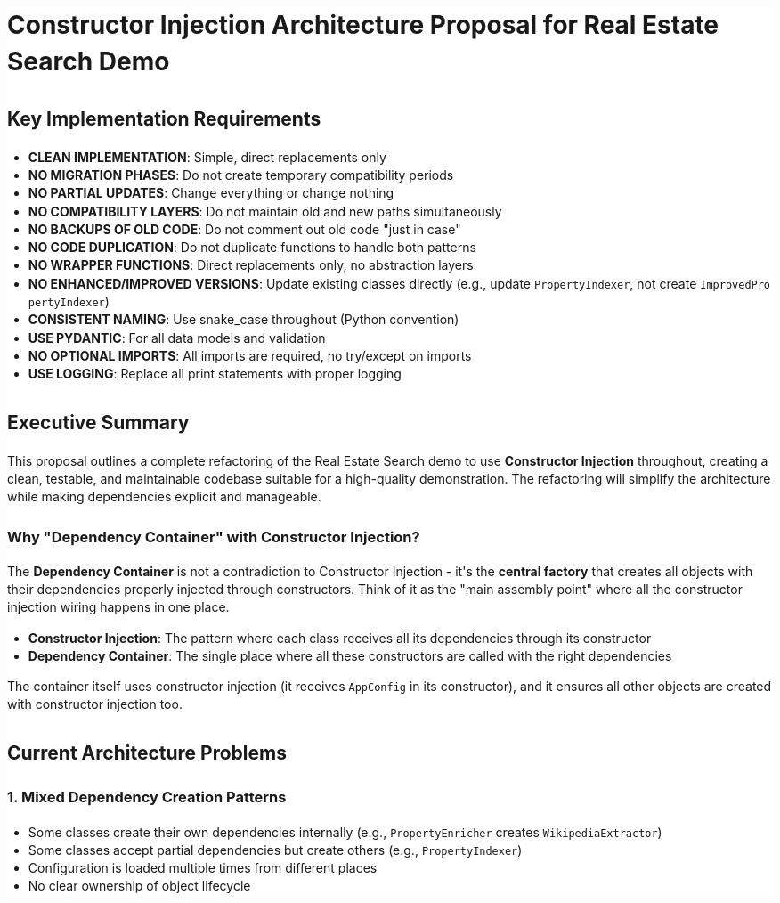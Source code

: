 # Constructor Injection Architecture Proposal for Real Estate Search Demo

## Key Implementation Requirements

* **CLEAN IMPLEMENTATION**: Simple, direct replacements only
* **NO MIGRATION PHASES**: Do not create temporary compatibility periods
* **NO PARTIAL UPDATES**: Change everything or change nothing
* **NO COMPATIBILITY LAYERS**: Do not maintain old and new paths simultaneously
* **NO BACKUPS OF OLD CODE**: Do not comment out old code "just in case"
* **NO CODE DUPLICATION**: Do not duplicate functions to handle both patterns
* **NO WRAPPER FUNCTIONS**: Direct replacements only, no abstraction layers
* **NO ENHANCED/IMPROVED VERSIONS**: Update existing classes directly (e.g., update `PropertyIndexer`, not create `ImprovedPropertyIndexer`)
* **CONSISTENT NAMING**: Use snake_case throughout (Python convention)
* **USE PYDANTIC**: For all data models and validation
* **NO OPTIONAL IMPORTS**: All imports are required, no try/except on imports
* **USE LOGGING**: Replace all print statements with proper logging

## Executive Summary

This proposal outlines a complete refactoring of the Real Estate Search demo to use **Constructor Injection** throughout, creating a clean, testable, and maintainable codebase suitable for a high-quality demonstration. The refactoring will simplify the architecture while making dependencies explicit and manageable.

### Why "Dependency Container" with Constructor Injection?

The **Dependency Container** is not a contradiction to Constructor Injection - it's the **central factory** that creates all objects with their dependencies properly injected through constructors. Think of it as the "main assembly point" where all the constructor injection wiring happens in one place.

- **Constructor Injection**: The pattern where each class receives all its dependencies through its constructor
- **Dependency Container**: The single place where all these constructors are called with the right dependencies

The container itself uses constructor injection (it receives `AppConfig` in its constructor), and it ensures all other objects are created with constructor injection too.

## Current Architecture Problems

### 1. Mixed Dependency Creation Patterns
- Some classes create their own dependencies internally (e.g., `PropertyEnricher` creates `WikipediaExtractor`)
- Some classes accept partial dependencies but create others (e.g., `PropertyIndexer`)
- Configuration is loaded multiple times from different places
- No clear ownership of object lifecycle

